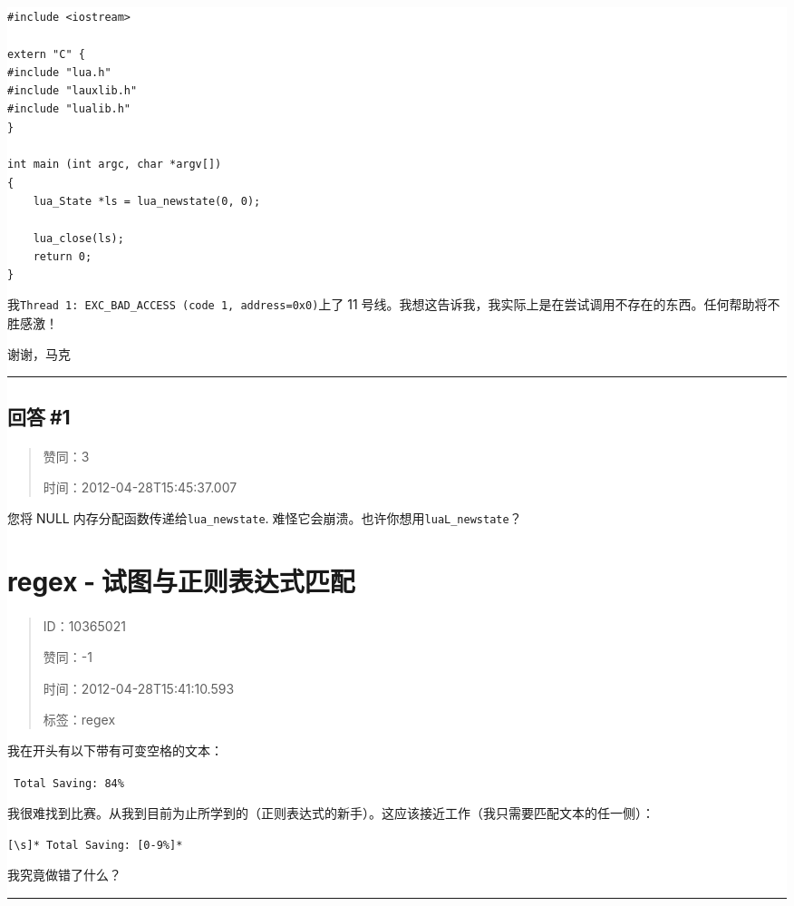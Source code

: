 ```
#include <iostream>

extern "C" {
#include "lua.h"
#include "lauxlib.h"
#include "lualib.h"
}

int main (int argc, char *argv[])
{
    lua_State *ls = lua_newstate(0, 0);

    lua_close(ls);
    return 0;
} 
```

我`Thread 1: EXC_BAD_ACCESS (code 1, address=0x0)`上了 11 号线。我想这告诉我，我实际上是在尝试调用不存在的东西。任何帮助将不胜感激！

谢谢，马克

* * *

## 回答 #1

> 赞同：3
> 
> 时间：2012-04-28T15:45:37.007

您将 NULL 内存分配函数传递给`lua_newstate`. 难怪它会崩溃。也许你想用`luaL_newstate`？

# regex - 试图与正则表达式匹配

> ID：10365021
> 
> 赞同：-1
> 
> 时间：2012-04-28T15:41:10.593
> 
> 标签：regex

我在开头有以下带有可变空格的文本：

```
 Total Saving: 84% 
```

我很难找到比赛。从我到目前为止所学到的（正则表达式的新手）。这应该接近工作（我只需要匹配文本的任一侧）：

`[\s]* Total Saving: [0-9%]*`

我究竟做错了什么？

* * *
